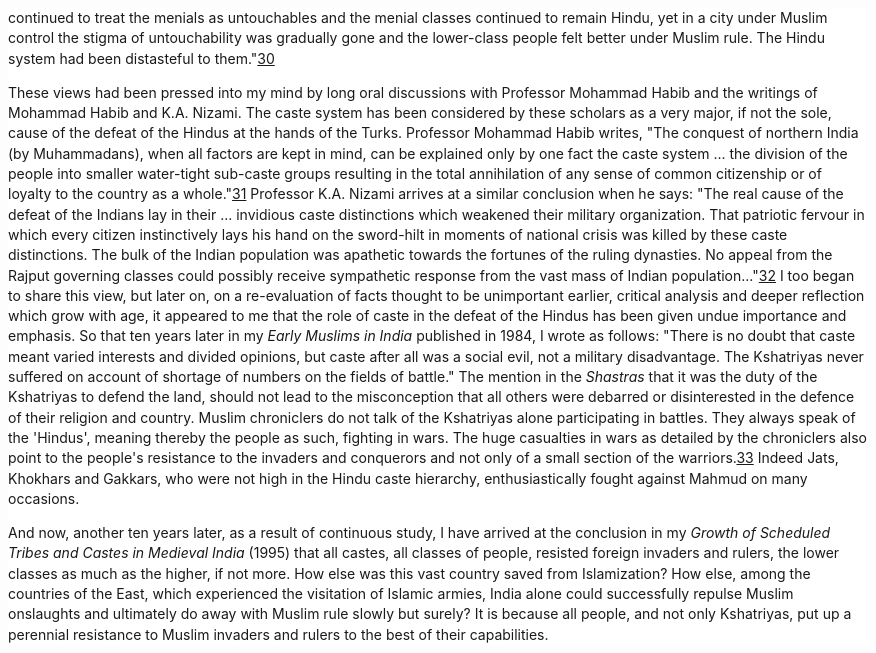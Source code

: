 continued to treat the menials as untouchables and the menial classes
continued to remain Hindu, yet in a city under Muslim control the stigma
of untouchability was gradually gone and the lower-class people felt
better under Muslim rule. The Hindu system had been distasteful to
them."[30](#30)

These views had been pressed into my mind by long oral discussions with
Professor Mohammad Habib and the writings of Mohammad Habib and K.A.
Nizami. The caste system has been considered by these scholars as a very
major, if not the sole, cause of the defeat of the Hindus at the hands
of the Turks. Professor Mohammad Habib writes, "The conquest of northern
India (by Muhammadans), when all factors are kept in mind, can be
explained only by one fact the caste system ... the division of the
people into smaller water-tight sub-caste groups resulting in the total
annihilation of any sense of common citizenship or of loyalty to the
country as a whole."[31](#31) Professor K.A. Nizami arrives at a similar
conclusion when he says: "The real cause of the defeat of the Indians
lay in their ... invidious caste distinctions which weakened their
military organization. That patriotic fervour in which every citizen
instinctively lays his hand on the sword-hilt in moments of national
crisis was killed by these caste distinctions. The bulk of the Indian
population was apathetic towards the fortunes of the ruling dynasties.
No appeal from the Rajput governing classes could possibly receive
sympathetic response from the vast mass of Indian
population..."[32](#32) I too began to share this view, but later on, on
a re-evaluation of facts thought to be unimportant earlier, critical
analysis and deeper reflection which grow with age, it appeared to me
that the role of caste in the defeat of the Hindus has been given undue
importance and emphasis. So that ten years later in my *Early Muslims in
India* published in 1984, I wrote as follows: "There is no doubt that
caste meant varied interests and divided opinions, but caste after all
was a social evil, not a military disadvantage. The Kshatriyas never
suffered on account of shortage of numbers on the fields of battle." The
mention in the *Shastras* that it was the duty of the Kshatriyas to
defend the land, should not lead to the misconception that all others
were debarred or disinterested in the defence of their religion and
country. Muslim chroniclers do not talk of the Kshatriyas alone
participating in battles. They always speak of the 'Hindus', meaning
thereby the people as such, fighting in wars. The huge casualties in
wars as detailed by the chroniclers also point to the people's
resistance to the invaders and conquerors and not only of a small
section of the warriors.[33](#33) Indeed Jats, Khokhars and Gakkars, who
were not high in the Hindu caste hierarchy, enthusiastically fought
against Mahmud on many occasions.

And now, another ten years later, as a result of continuous study, I
have arrived at the conclusion in my *Growth of Scheduled Tribes and
Castes in Medieval India* (1995) that all castes, all classes of people,
resisted foreign invaders and rulers, the lower classes as much as the
higher, if not more. How else was this vast country saved from
Islamization? How else, among the countries of the East, which
experienced the visitation of Islamic armies, India alone could
successfully repulse Muslim onslaughts and ultimately do away with
Muslim rule slowly but surely? It is because all people, and not only
Kshatriyas, put up a perennial resistance to Muslim invaders and rulers
to the best of their capabilities.
